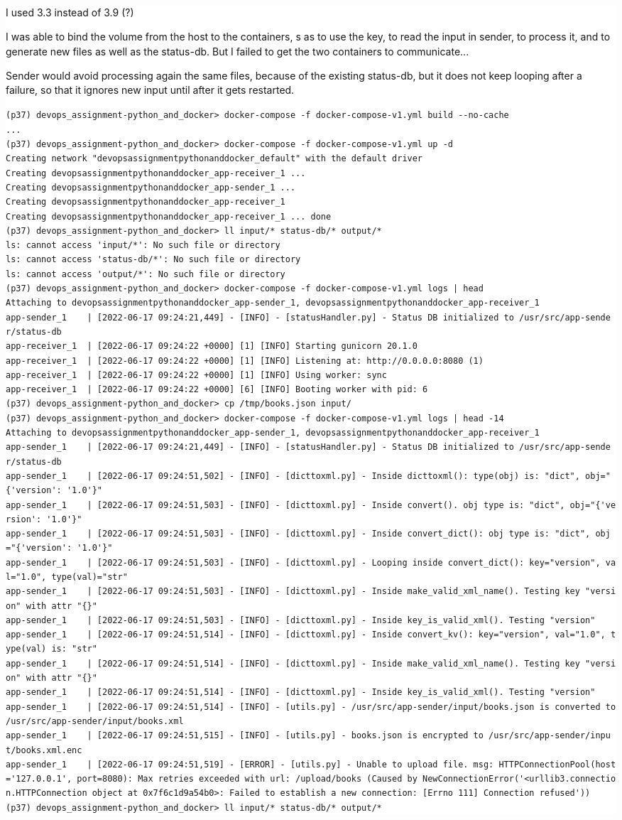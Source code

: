 I used 3.3 instead of 3.9 (?)

I was able to bind the volume from the host to the containers, s as to
use the key, to read the input in sender, to process it, and to
generate new files as well as the status-db. But I failed to get the
two containers to communicate...

Sender would avoid processing again the same files, because of the
existing status-db, but it does not keep looping after a failure, so
that it ignores new input until after it gets restarted.

    (p37) devops_assignment-python_and_docker> docker-compose -f docker-compose-v1.yml build --no-cache
    ...
    (p37) devops_assignment-python_and_docker> docker-compose -f docker-compose-v1.yml up -d
    Creating network "devopsassignmentpythonanddocker_default" with the default driver
    Creating devopsassignmentpythonanddocker_app-receiver_1 ... 
    Creating devopsassignmentpythonanddocker_app-sender_1 ... 
    Creating devopsassignmentpythonanddocker_app-receiver_1
    Creating devopsassignmentpythonanddocker_app-receiver_1 ... done
    (p37) devops_assignment-python_and_docker> ll input/* status-db/* output/*
    ls: cannot access 'input/*': No such file or directory
    ls: cannot access 'status-db/*': No such file or directory
    ls: cannot access 'output/*': No such file or directory
    (p37) devops_assignment-python_and_docker> docker-compose -f docker-compose-v1.yml logs | head
    Attaching to devopsassignmentpythonanddocker_app-sender_1, devopsassignmentpythonanddocker_app-receiver_1
    app-sender_1    | [2022-06-17 09:24:21,449] - [INFO] - [statusHandler.py] - Status DB initialized to /usr/src/app-sender/status-db
    app-receiver_1  | [2022-06-17 09:24:22 +0000] [1] [INFO] Starting gunicorn 20.1.0
    app-receiver_1  | [2022-06-17 09:24:22 +0000] [1] [INFO] Listening at: http://0.0.0.0:8080 (1)
    app-receiver_1  | [2022-06-17 09:24:22 +0000] [1] [INFO] Using worker: sync
    app-receiver_1  | [2022-06-17 09:24:22 +0000] [6] [INFO] Booting worker with pid: 6
    (p37) devops_assignment-python_and_docker> cp /tmp/books.json input/
    (p37) devops_assignment-python_and_docker> docker-compose -f docker-compose-v1.yml logs | head -14
    Attaching to devopsassignmentpythonanddocker_app-sender_1, devopsassignmentpythonanddocker_app-receiver_1
    app-sender_1    | [2022-06-17 09:24:21,449] - [INFO] - [statusHandler.py] - Status DB initialized to /usr/src/app-sender/status-db
    app-sender_1    | [2022-06-17 09:24:51,502] - [INFO] - [dicttoxml.py] - Inside dicttoxml(): type(obj) is: "dict", obj="{'version': '1.0'}"
    app-sender_1    | [2022-06-17 09:24:51,503] - [INFO] - [dicttoxml.py] - Inside convert(). obj type is: "dict", obj="{'version': '1.0'}"
    app-sender_1    | [2022-06-17 09:24:51,503] - [INFO] - [dicttoxml.py] - Inside convert_dict(): obj type is: "dict", obj="{'version': '1.0'}"
    app-sender_1    | [2022-06-17 09:24:51,503] - [INFO] - [dicttoxml.py] - Looping inside convert_dict(): key="version", val="1.0", type(val)="str"
    app-sender_1    | [2022-06-17 09:24:51,503] - [INFO] - [dicttoxml.py] - Inside make_valid_xml_name(). Testing key "version" with attr "{}"
    app-sender_1    | [2022-06-17 09:24:51,503] - [INFO] - [dicttoxml.py] - Inside key_is_valid_xml(). Testing "version"
    app-sender_1    | [2022-06-17 09:24:51,514] - [INFO] - [dicttoxml.py] - Inside convert_kv(): key="version", val="1.0", type(val) is: "str"
    app-sender_1    | [2022-06-17 09:24:51,514] - [INFO] - [dicttoxml.py] - Inside make_valid_xml_name(). Testing key "version" with attr "{}"
    app-sender_1    | [2022-06-17 09:24:51,514] - [INFO] - [dicttoxml.py] - Inside key_is_valid_xml(). Testing "version"
    app-sender_1    | [2022-06-17 09:24:51,514] - [INFO] - [utils.py] - /usr/src/app-sender/input/books.json is converted to /usr/src/app-sender/input/books.xml
    app-sender_1    | [2022-06-17 09:24:51,515] - [INFO] - [utils.py] - books.json is encrypted to /usr/src/app-sender/input/books.xml.enc
    app-sender_1    | [2022-06-17 09:24:51,519] - [ERROR] - [utils.py] - Unable to upload file. msg: HTTPConnectionPool(host='127.0.0.1', port=8080): Max retries exceeded with url: /upload/books (Caused by NewConnectionError('<urllib3.connection.HTTPConnection object at 0x7f6c1d9a54b0>: Failed to establish a new connection: [Errno 111] Connection refused'))
    (p37) devops_assignment-python_and_docker> ll input/* status-db/* output/*